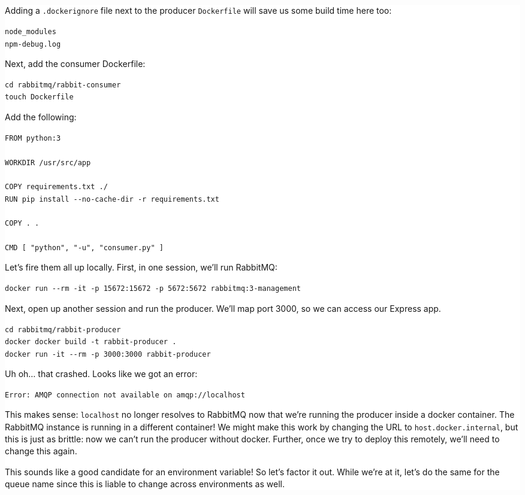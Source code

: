 Adding a `.dockerignore` file next to the producer `Dockerfile` will save us some build time here too:

```
node_modules
npm-debug.log
```

Next, add the consumer Dockerfile:

```
cd rabbitmq/rabbit-consumer
touch Dockerfile
```

Add the following:

```
FROM python:3

WORKDIR /usr/src/app

COPY requirements.txt ./
RUN pip install --no-cache-dir -r requirements.txt

COPY . .

CMD [ "python", "-u", "consumer.py" ]
```

Let’s fire them all up locally. First, in one session, we’ll run RabbitMQ:

```
docker run --rm -it -p 15672:15672 -p 5672:5672 rabbitmq:3-management
```

Next, open up another session and run the producer. We’ll map port 3000, so we can access our Express app.

```
cd rabbitmq/rabbit-producer
docker docker build -t rabbit-producer .
docker run -it --rm -p 3000:3000 rabbit-producer
```

Uh oh… that crashed. Looks like we got an error:

```
Error: AMQP connection not available on amqp://localhost
```

This makes sense: `localhost` no longer resolves to RabbitMQ now that we’re running the producer inside a docker container. The RabbitMQ instance is running in a different container! We might make this work by changing the URL to `host.docker.internal`, but this is just as brittle: now we can’t run the producer without docker. Further, once we try to deploy this remotely, we’ll need to change this again.

This sounds like a good candidate for an environment variable! So let’s factor it out. While we’re at it, let’s do the same for the queue name since this is liable to change across environments as well.

